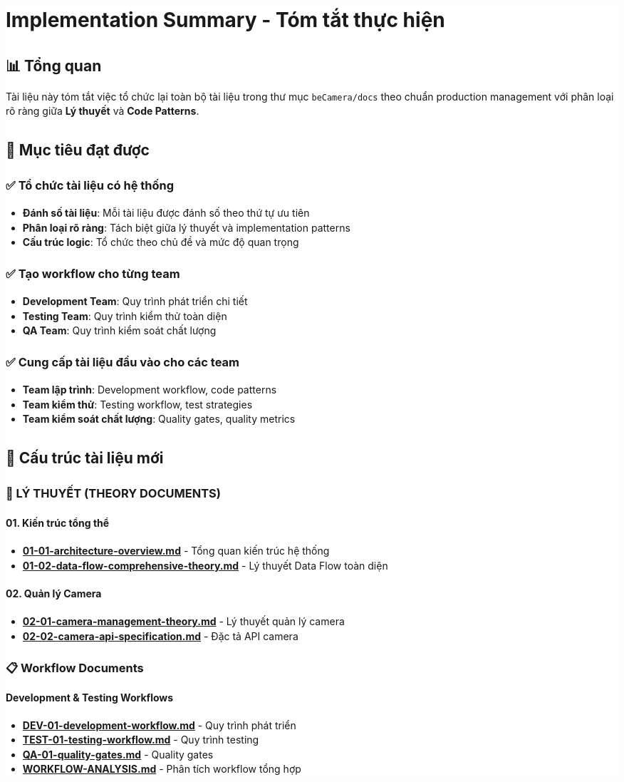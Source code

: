 # Implementation Summary - Tóm tắt thực hiện

## 📊 Tổng quan

Tài liệu này tóm tắt việc tổ chức lại toàn bộ tài liệu trong thư mục `beCamera/docs` theo chuẩn production management với phân loại rõ ràng giữa **Lý thuyết** và **Code Patterns**.

## 🎯 Mục tiêu đạt được

### ✅ Tổ chức tài liệu có hệ thống
- **Đánh số tài liệu**: Mỗi tài liệu được đánh số theo thứ tự ưu tiên
- **Phân loại rõ ràng**: Tách biệt giữa lý thuyết và implementation patterns
- **Cấu trúc logic**: Tổ chức theo chủ đề và mức độ quan trọng

### ✅ Tạo workflow cho từng team
- **Development Team**: Quy trình phát triển chi tiết
- **Testing Team**: Quy trình kiểm thử toàn diện
- **QA Team**: Quy trình kiểm soát chất lượng

### ✅ Cung cấp tài liệu đầu vào cho các team
- **Team lập trình**: Development workflow, code patterns
- **Team kiểm thử**: Testing workflow, test strategies
- **Team kiểm soát chất lượng**: Quality gates, quality metrics

## 📁 Cấu trúc tài liệu mới

### 📖 LÝ THUYẾT (THEORY DOCUMENTS)

#### 01. Kiến trúc tổng thể
- **[01-01-architecture-overview.md](01-01-architecture-overview.md)** - Tổng quan kiến trúc hệ thống
- **[01-02-data-flow-comprehensive-theory.md](01-02-data-flow-comprehensive-theory.md)** - Lý thuyết Data Flow toàn diện

#### 02. Quản lý Camera
- **[02-01-camera-management-theory.md](02-01-camera-management-theory.md)** - Lý thuyết quản lý camera
- **[02-02-camera-api-specification.md](02-02-camera-api-specification.md)** - Đặc tả API camera

### 📋 Workflow Documents

#### Development & Testing Workflows
- **[DEV-01-development-workflow.md](workflows/DEV-01-development-workflow.md)** - Quy trình phát triển
- **[TEST-01-testing-workflow.md](workflows/TEST-01-testing-workflow.md)** - Quy trình testing
- **[QA-01-quality-gates.md](workflows/QA-01-quality-gates.md)** - Quality gates
- **[WORKFLOW-ANALYSIS.md](workflows/WORKFLOW-ANALYSIS.md)** - Phân tích workflow tổng hợp
